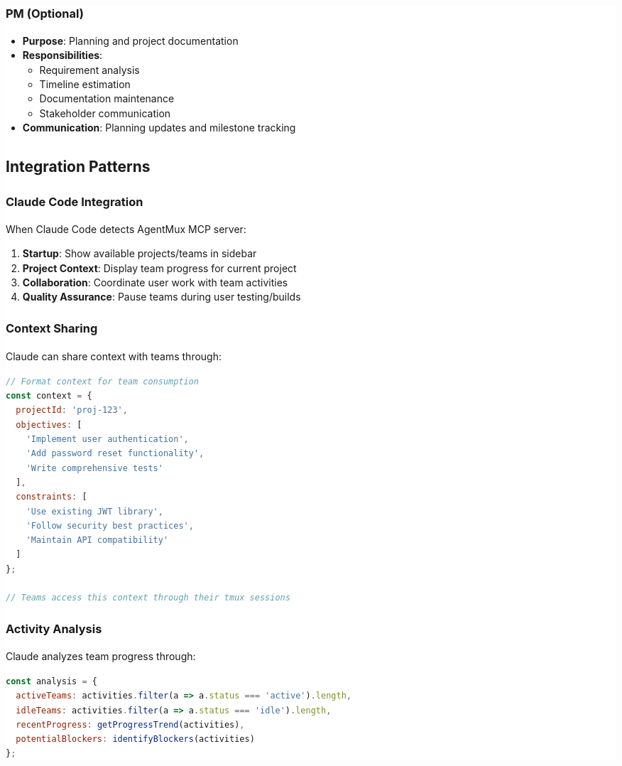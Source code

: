 ### PM (Optional)
- **Purpose**: Planning and project documentation
- **Responsibilities**:
  - Requirement analysis
  - Timeline estimation  
  - Documentation maintenance
  - Stakeholder communication
- **Communication**: Planning updates and milestone tracking

## Integration Patterns

### Claude Code Integration
When Claude Code detects AgentMux MCP server:

1. **Startup**: Show available projects/teams in sidebar
2. **Project Context**: Display team progress for current project
3. **Collaboration**: Coordinate user work with team activities
4. **Quality Assurance**: Pause teams during user testing/builds

### Context Sharing
Claude can share context with teams through:

```javascript
// Format context for team consumption
const context = {
  projectId: 'proj-123',
  objectives: [
    'Implement user authentication',
    'Add password reset functionality',
    'Write comprehensive tests'
  ],
  constraints: [
    'Use existing JWT library',
    'Follow security best practices',
    'Maintain API compatibility'
  ]
};

// Teams access this context through their tmux sessions
```

### Activity Analysis
Claude analyzes team progress through:

```javascript  
const analysis = {
  activeTeams: activities.filter(a => a.status === 'active').length,
  idleTeams: activities.filter(a => a.status === 'idle').length,
  recentProgress: getProgressTrend(activities),
  potentialBlockers: identifyBlockers(activities)
};
```
